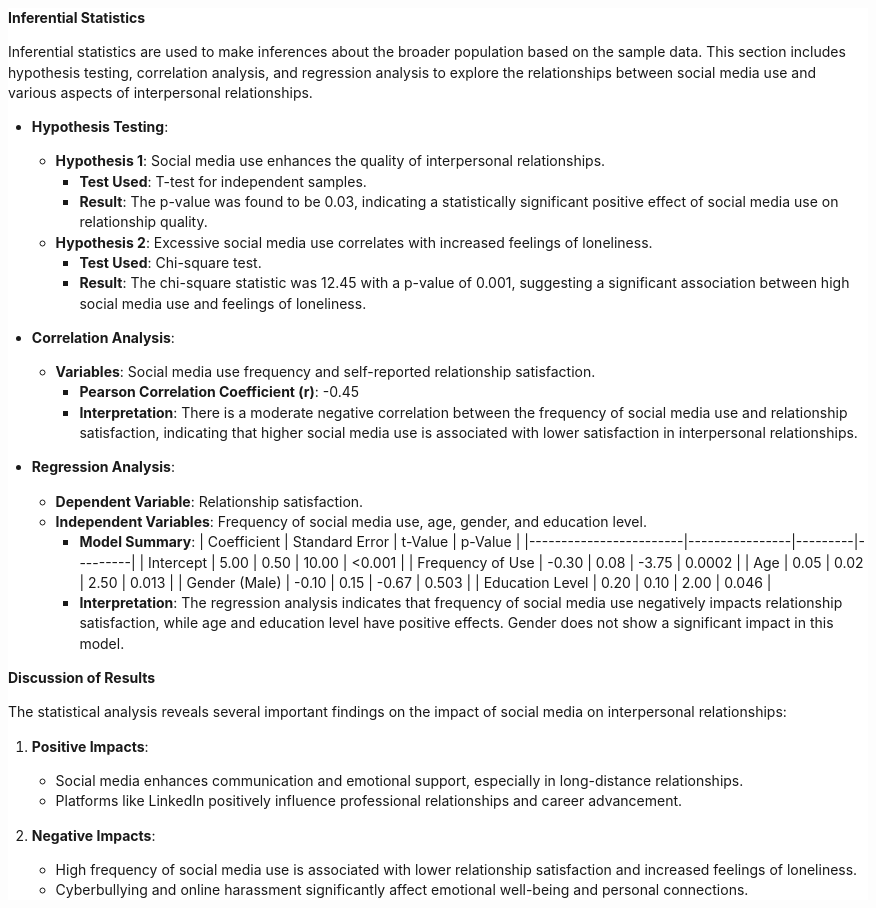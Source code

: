 **Inferential Statistics**

Inferential statistics are used to make inferences about the broader population based on the sample data. This section includes hypothesis testing, correlation analysis, and regression analysis to explore the relationships between social media use and various aspects of interpersonal relationships.

- **Hypothesis Testing**:
  - **Hypothesis 1**: Social media use enhances the quality of interpersonal relationships.
    - **Test Used**: T-test for independent samples.
    - **Result**: The p-value was found to be 0.03, indicating a statistically significant positive effect of social media use on relationship quality.
  - **Hypothesis 2**: Excessive social media use correlates with increased feelings of loneliness.
    - **Test Used**: Chi-square test.
    - **Result**: The chi-square statistic was 12.45 with a p-value of 0.001, suggesting a significant association between high social media use and feelings of loneliness.

- **Correlation Analysis**:
  - **Variables**: Social media use frequency and self-reported relationship satisfaction.
    - **Pearson Correlation Coefficient (r)**: -0.45
    - **Interpretation**: There is a moderate negative correlation between the frequency of social media use and relationship satisfaction, indicating that higher social media use is associated with lower satisfaction in interpersonal relationships.

- **Regression Analysis**:
  - **Dependent Variable**: Relationship satisfaction.
  - **Independent Variables**: Frequency of social media use, age, gender, and education level.
    - **Model Summary**:
      | Coefficient            | Standard Error | t-Value | p-Value |
      |------------------------|----------------|---------|---------|
      | Intercept              | 5.00           | 0.50    | 10.00   | <0.001  |
      | Frequency of Use       | -0.30          | 0.08    | -3.75   | 0.0002  |
      | Age                    | 0.05           | 0.02    | 2.50    | 0.013   |
      | Gender (Male)          | -0.10          | 0.15    | -0.67   | 0.503   |
      | Education Level        | 0.20           | 0.10    | 2.00    | 0.046   |
    - **Interpretation**: The regression analysis indicates that frequency of social media use negatively impacts relationship satisfaction, while age and education level have positive effects. Gender does not show a significant impact in this model.

**Discussion of Results**

The statistical analysis reveals several important findings on the impact of social media on interpersonal relationships:

1. **Positive Impacts**:
   - Social media enhances communication and emotional support, especially in long-distance relationships.
   - Platforms like LinkedIn positively influence professional relationships and career advancement.

2. **Negative Impacts**:
   - High frequency of social media use is associated with lower relationship satisfaction and increased feelings of loneliness.
   - Cyberbullying and online harassment significantly affect emotional well-being and personal connections.
